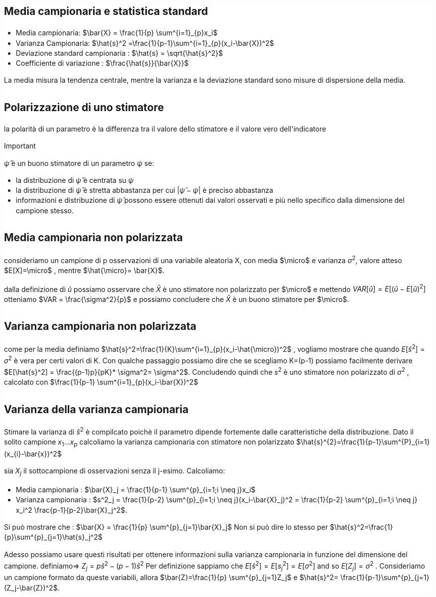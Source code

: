 ## Media campionaria e statistica standard
- Media campionaria: $\bar{X} = \frac{1}{p} \sum^{i=1}_{p}x_i$
- Varianza Campionaria: $\hat{s}^2 =\frac{1}{p-1}\sum^{i=1}_{p}(x_i-\bar{X})^2$    
- Deviazione standard campionaria : $\hat{s} = \sqrt{\hat{s}^2}$
- Coefficiente di variazione : $\frac{\hat{s}}{\bar{X}}$ 

La media misura la tendenza centrale, mentre la varianza e la deviazione standard sono misure di dispersione della media.
## Polarizzazione di uno stimatore
la polarità di un parametro è la differenza tra il valore dello stimatore e il valore vero dell'indicatore

>[!important] 
>$\hat{\psi}$ è un buono stimatore  di un parametro $\psi$  se:
>- la distribuzione di $\hat{\psi}$ è centrata su $\psi$ 
>- la distribuzione di $\hat{\psi}$ è stretta abbastanza per cui $|\hat{\psi} - \psi|$  è preciso abbastanza 
>- informazioni e distribuzione di $\hat{\psi}$ possono essere ottenuti dai valori osservati e più nello specifico dalla dimensione del campione stesso.


## Media campionaria non polarizzata 
consideriamo un campione di p osservazioni di una variabile aleatoria X, con media $\micro$ e varianza $\sigma^2$, valore atteso  $E[X]=\micro$ , mentre $\hat{\micro}= \bar{X}$.

dalla definizione di  $\hat{u}$  possiamo osservare che $\bar{X}$ è uno stimatore non polarizzato per $\micro$ 
e mettendo $VAR[\hat{u}] = E[(\hat{u}-E[\hat{u})^2]$ otteniamo $VAR = \frac{\sigma^2}{p}$ e possiamo concludere che $\bar{X}$  è un buono stimatore per $\micro$. 
## Varianza campionaria non polarizzata
come per la media definiamo $\hat{s}^2=\frac{1}{K}\sum^{i=1}_{p}(x_i-\hat{\micro})^2$ , vogliamo mostrare che quando $E[\hat{s}^2]=\sigma^2$ è vera per certi valori di K. Con qualche passaggio possiamo dire che se scegliamo K=(p-1) possiamo facilmente derivare $E[\hat{s}^2] =  \frac{(p-1)p}{pK}* \sigma^2= \sigma^2$. Concludendo quindi che $s^2$ è uno stimatore non polarizzato di  $\sigma^2$ , calcolato con $\frac{1}{p-1} \sum^{i=1}_{p}(x_i-\bar{X})^2$ 

##  Varianza della varianza campionaria
Stimare la varianza di $\hat{s}^{2}$ è compilcato poichè il parametro dipende fortemente dalle caratteristiche della distribuzione. Dato il solito campione $x_{1}\dots x_{p}$ calcoliamo la varianza campionaria con stimatore non polarizzato $\hat{s}^{2}=\frac{1}{p-1}\sum^{P}_{i=1}(x_{i}-\bar{x})^2$ 

sia $X_j$ il sottocampione di osservazioni senza il j-esimo.  Calcoliamo:
- Media campionaria : $\bar{X}_j = \frac{1}{p-1} \sum^{p}_{i=1;i \neq j}x_i$ 
- Varianza campionaria : $s^2_j = \frac{1}{p-2} \sum^{p}_{i=1;i \neq j}(x_i-\bar{X}_j)^2 = \frac{1}{p-2} \sum^{p}_{i=1;i \neq j} x_i^2 \frac{p-1}{p-2}\bar{X}_j^2$.

Si può mostrare che : $\bar{X} = \frac{1}{p} \sum^{p}_{j=1}\bar{X}_j$ 
Non si può dire lo stesso per $\hat{s}^2=\frac{1}{p}\sum^{p}_{j=1}\hat{s}_j^2$ 

Adesso possiamo usare questi risultati per ottenere informazioni sulla varianza campionaria in funzione del dimensione del campione.
definiamo=> $Z_j=p \hat{s}^2 - (p-1)\hat{s}^2$
Per definizione sappiamo che  $E[\hat{s}^2] = E[s_j^2]= E[\sigma^2]$ and so $E[Z_j]=\sigma^2$ . Consideriamo un campione formato da queste variabili, allora $\bar{Z}=\frac{1}{p} \sum^{p}_{j=1}Z_j$  e $\hat{s}^2= \frac{1}{p-1}\sum^{p}_{j=1}(Z_j-\bar{Z})^2$. 
